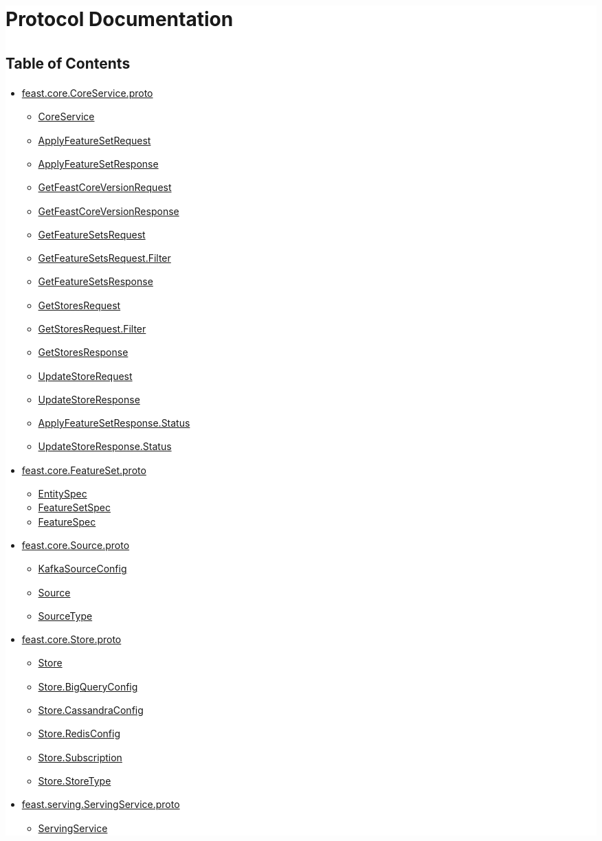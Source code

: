 # Protocol Documentation
<a name="top"></a>

## Table of Contents

- [feast.core.CoreService.proto](#feast-core-coreservice-proto)
    - [CoreService](#coreservice)
  
    - [ApplyFeatureSetRequest](#applyfeaturesetrequest)
    - [ApplyFeatureSetResponse](#applyfeaturesetresponse)
    - [GetFeastCoreVersionRequest](#getfeastcoreversionrequest)
    - [GetFeastCoreVersionResponse](#getfeastcoreversionresponse)
    - [GetFeatureSetsRequest](#getfeaturesetsrequest)
    - [GetFeatureSetsRequest.Filter](#filter)
    - [GetFeatureSetsResponse](#getfeaturesetsresponse)
    - [GetStoresRequest](#getstoresrequest)
    - [GetStoresRequest.Filter](#filter)
    - [GetStoresResponse](#getstoresresponse)
    - [UpdateStoreRequest](#updatestorerequest)
    - [UpdateStoreResponse](#updatestoreresponse)
  
    - [ApplyFeatureSetResponse.Status](#status)
    - [UpdateStoreResponse.Status](#status)
  
  

- [feast.core.FeatureSet.proto](#feast-core-featureset-proto)
  
    - [EntitySpec](#entityspec)
    - [FeatureSetSpec](#featuresetspec)
    - [FeatureSpec](#featurespec)
  
  
  

- [feast.core.Source.proto](#feast-core-source-proto)
  
    - [KafkaSourceConfig](#kafkasourceconfig)
    - [Source](#source)
  
    - [SourceType](#sourcetype)
  
  

- [feast.core.Store.proto](#feast-core-store-proto)
  
    - [Store](#store)
    - [Store.BigQueryConfig](#bigqueryconfig)
    - [Store.CassandraConfig](#cassandraconfig)
    - [Store.RedisConfig](#redisconfig)
    - [Store.Subscription](#subscription)
  
    - [Store.StoreType](#storetype)
  
  

- [feast.serving.ServingService.proto](#feast-serving-servingservice-proto)
    - [ServingService](#servingservice)
  